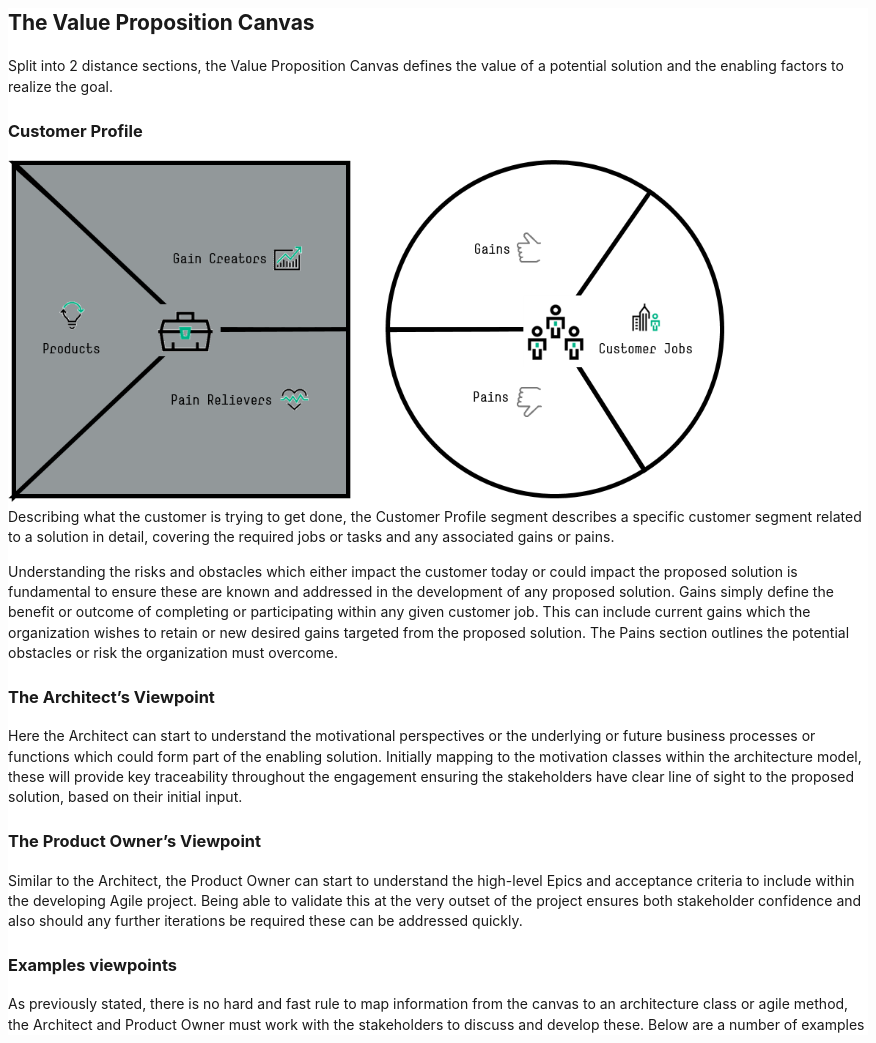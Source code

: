 ## The Value Proposition Canvas
Split into 2 distance sections, the Value Proposition Canvas defines the value of a potential solution and the enabling factors to realize the goal.

### Customer Profile

![image](images/2.png)<br>
Describing what the customer is trying to get done, the Customer Profile segment describes a specific customer segment related to a solution in detail, covering the required jobs or tasks and any associated gains or pains.

Understanding the risks and obstacles which either impact the customer today or could impact the proposed solution is fundamental to ensure these are known and addressed in the development of any proposed solution.  Gains simply define the benefit or outcome of completing or participating within any given customer job.   This can include current gains which the organization wishes to retain or new desired gains targeted from the proposed solution.    The Pains section outlines the potential obstacles or risk the organization must overcome.

### The Architect’s Viewpoint
Here the Architect can start to understand the motivational perspectives or the underlying or future business processes or functions which could form part of the enabling solution.   Initially mapping to the motivation classes within the architecture model, these will provide key traceability throughout the engagement ensuring the stakeholders have clear line of sight to the proposed solution, based on their initial input.

### The Product Owner’s Viewpoint
Similar to the Architect, the Product Owner can start to understand the high-level Epics and acceptance criteria to include within the developing Agile project.  Being able to validate this at the very outset of the project ensures both stakeholder confidence and also should any further iterations be required these can be addressed quickly.

### Examples viewpoints
As previously stated, there is no hard and fast rule to map information from the canvas to an architecture class or agile method, the Architect and Product Owner must work with the stakeholders to discuss and develop these.  Below are a number of examples
